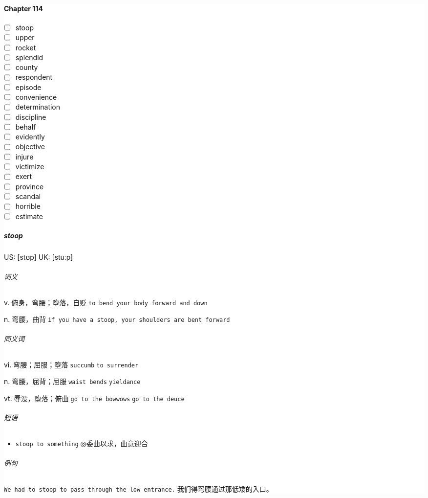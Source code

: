 #### Chapter 114

- [ ] stoop
- [ ] upper
- [ ] rocket
- [ ] splendid
- [ ] county
- [ ] respondent
- [ ] episode
- [ ] convenience
- [ ] determination
- [ ] discipline
- [ ] behalf
- [ ] evidently
- [ ] objective
- [ ] injure
- [ ] victimize
- [ ] exert
- [ ] province
- [ ] scandal
- [ ] horrible
- [ ] estimate

##### stoop

US: [stʊp]
UK: [stuːp]

###### 词义

v. 俯身，弯腰；堕落，自贬
`to bend your body forward and down`

n. 弯腰，曲背
`if you have a stoop, your shoulders are bent forward`

###### 同义词

vi. 弯腰；屈服；堕落
`succumb` `to surrender`

n. 弯腰，屈背；屈服
`waist bends` `yieldance`

vt. 辱没，堕落；俯曲
`go to the bowwows` `go to the deuce`


###### 短语

- `stoop to something` ◎委曲以求，曲意迎合

###### 例句

`We had to stoop to pass through the low entrance.`
我们得弯腰通过那低矮的入口。
